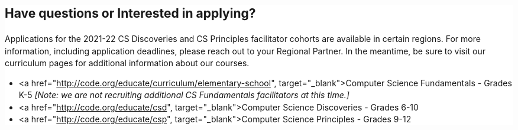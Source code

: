 ## Have questions or Interested in applying?

Applications for the 2021-22 CS Discoveries and CS Principles facilitator cohorts are available in certain regions. For more information, including application deadlines, please reach out to your Regional Partner.  In the meantime, be sure to visit our curriculum pages for additional information about our courses.

* <a href="http://code.org/educate/curriculum/elementary-school", target="_blank">Computer Science Fundamentals</a> - Grades K-5 <i>[Note: we are not recruiting additional CS Fundamentals facilitators at this time.]</i>
* <a href="http://code.org/educate/csd", target="_blank">Computer Science Discoveries</a> - Grades 6-10
* <a href="http://code.org/educate/csp", target="_blank">Computer Science Principles</a> - Grades 9-12